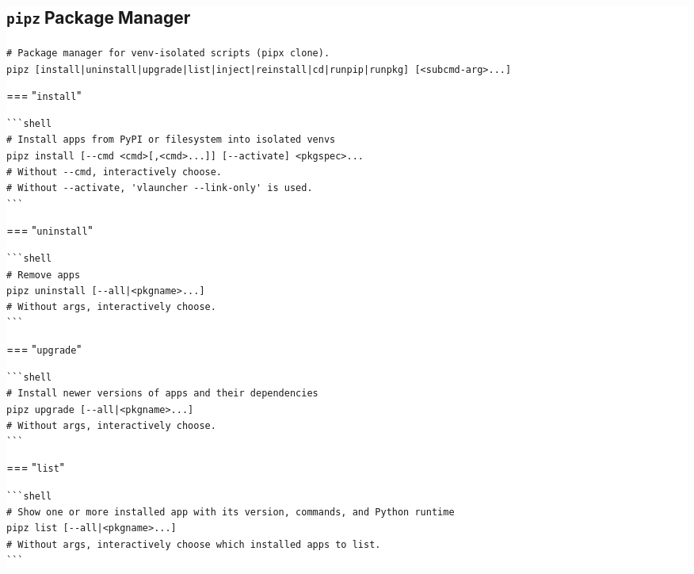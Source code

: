 ## `pipz` Package Manager

```shell
# Package manager for venv-isolated scripts (pipx clone).
pipz [install|uninstall|upgrade|list|inject|reinstall|cd|runpip|runpkg] [<subcmd-arg>...]
```

=== "`install`"

    ```shell
    # Install apps from PyPI or filesystem into isolated venvs
    pipz install [--cmd <cmd>[,<cmd>...]] [--activate] <pkgspec>...
    # Without --cmd, interactively choose.
    # Without --activate, 'vlauncher --link-only' is used.
    ```

=== "`uninstall`"

    ```shell
    # Remove apps
    pipz uninstall [--all|<pkgname>...]
    # Without args, interactively choose.
    ```

=== "`upgrade`"

    ```shell
    # Install newer versions of apps and their dependencies
    pipz upgrade [--all|<pkgname>...]
    # Without args, interactively choose.
    ```

=== "`list`"

    ```shell
    # Show one or more installed app with its version, commands, and Python runtime
    pipz list [--all|<pkgname>...]
    # Without args, interactively choose which installed apps to list.
    ```
